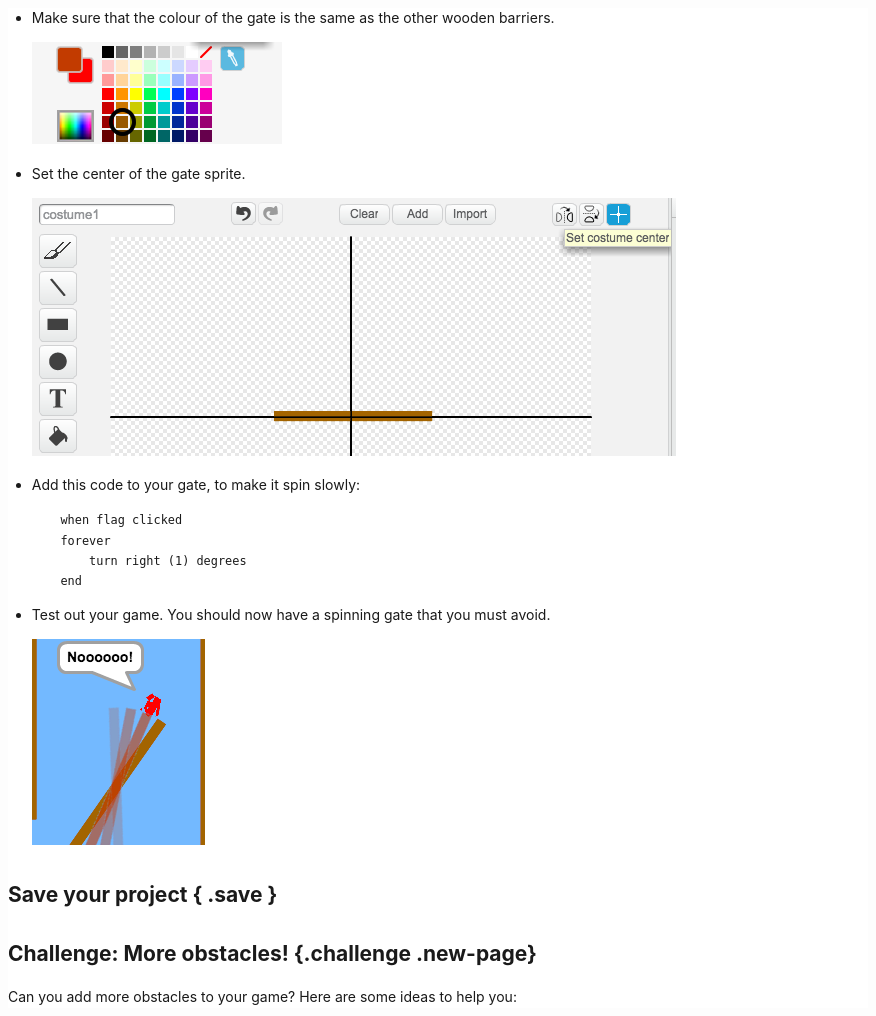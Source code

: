 + Make sure that the colour of the gate is the same as the other wooden barriers.

	![screenshot](boat-colour.png)

+ Set the center of the gate sprite.

	![screenshot](boat-center.png)

+ Add this code to your gate, to make it spin slowly:

	```blocks
		when flag clicked
		forever
			turn right (1) degrees
		end
	```

+ Test out your game. You should now have a spinning gate that you must avoid.

	![screenshot](boat-gate-test.png)

## Save your project { .save }

## Challenge: More obstacles! {.challenge .new-page}
Can you add more obstacles to your game? Here are some ideas to help you:
